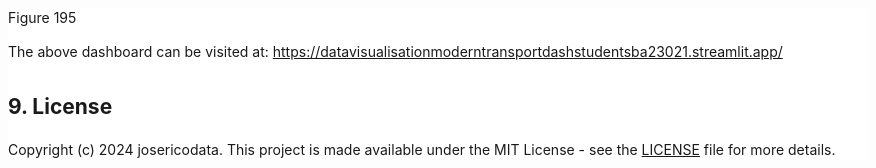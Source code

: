 Figure 195

The above dashboard can be visited at: <https://datavisualisationmoderntransportdashstudentsba23021.streamlit.app/>

## 9. License

Copyright (c) 2024 josericodata. This project is made available under the MIT License - see the [LICENSE](LICENSE) file for more details. 


